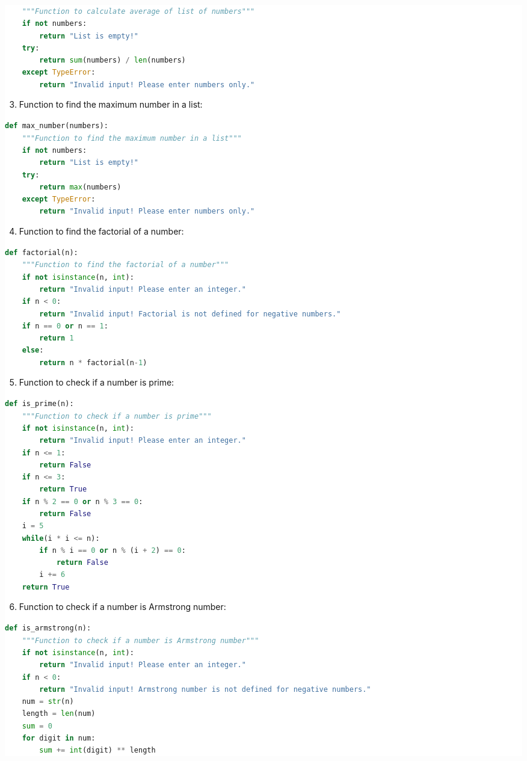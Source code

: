 ```python
    """Function to calculate average of list of numbers"""
    if not numbers:
        return "List is empty!"
    try:
        return sum(numbers) / len(numbers)
    except TypeError:
        return "Invalid input! Please enter numbers only."
```
3. Function to find the maximum number in a list:
```python
def max_number(numbers):
    """Function to find the maximum number in a list"""
    if not numbers:
        return "List is empty!"
    try:
        return max(numbers)
    except TypeError:
        return "Invalid input! Please enter numbers only."
```
4. Function to find the factorial of a number:
```python
def factorial(n):
    """Function to find the factorial of a number"""
    if not isinstance(n, int):
        return "Invalid input! Please enter an integer."
    if n < 0:
        return "Invalid input! Factorial is not defined for negative numbers."
    if n == 0 or n == 1:
        return 1
    else:
        return n * factorial(n-1)
```
5. Function to check if a number is prime:
```python
def is_prime(n):
    """Function to check if a number is prime"""
    if not isinstance(n, int):
        return "Invalid input! Please enter an integer."
    if n <= 1:
        return False
    if n <= 3:
        return True
    if n % 2 == 0 or n % 3 == 0:
        return False
    i = 5
    while(i * i <= n):
        if n % i == 0 or n % (i + 2) == 0:
            return False
        i += 6
    return True
```
6. Function to check if a number is Armstrong number:
```python
def is_armstrong(n):
    """Function to check if a number is Armstrong number"""
    if not isinstance(n, int):
        return "Invalid input! Please enter an integer."
    if n < 0:
        return "Invalid input! Armstrong number is not defined for negative numbers."
    num = str(n)
    length = len(num)
    sum = 0
    for digit in num:
        sum += int(digit) ** length
```